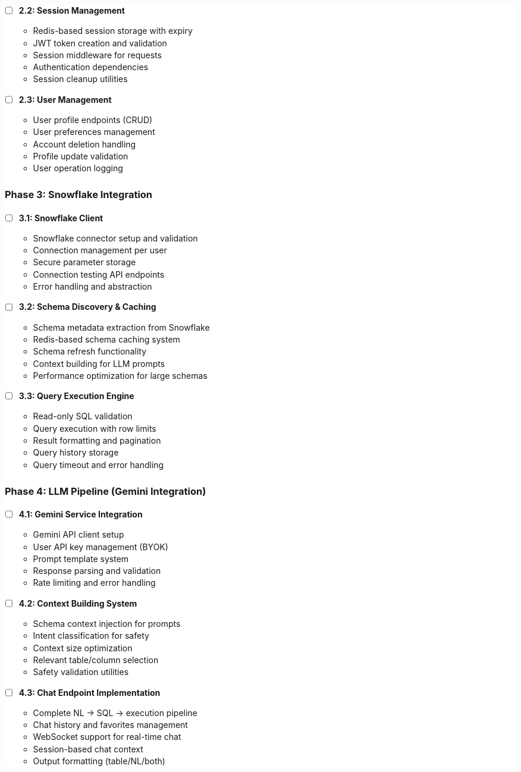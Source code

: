 - [ ] **2.2: Session Management**
  - Redis-based session storage with expiry
  - JWT token creation and validation
  - Session middleware for requests
  - Authentication dependencies
  - Session cleanup utilities

- [ ] **2.3: User Management**
  - User profile endpoints (CRUD)
  - User preferences management
  - Account deletion handling
  - Profile update validation
  - User operation logging

### Phase 3: Snowflake Integration
- [ ] **3.1: Snowflake Client**
  - Snowflake connector setup and validation
  - Connection management per user
  - Secure parameter storage
  - Connection testing API endpoints
  - Error handling and abstraction

- [ ] **3.2: Schema Discovery & Caching**
  - Schema metadata extraction from Snowflake
  - Redis-based schema caching system
  - Schema refresh functionality
  - Context building for LLM prompts
  - Performance optimization for large schemas

- [ ] **3.3: Query Execution Engine**
  - Read-only SQL validation
  - Query execution with row limits
  - Result formatting and pagination
  - Query history storage
  - Query timeout and error handling

### Phase 4: LLM Pipeline (Gemini Integration)
- [ ] **4.1: Gemini Service Integration**
  - Gemini API client setup
  - User API key management (BYOK)
  - Prompt template system
  - Response parsing and validation
  - Rate limiting and error handling

- [ ] **4.2: Context Building System**
  - Schema context injection for prompts
  - Intent classification for safety
  - Context size optimization
  - Relevant table/column selection
  - Safety validation utilities

- [ ] **4.3: Chat Endpoint Implementation**
  - Complete NL → SQL → execution pipeline
  - Chat history and favorites management
  - WebSocket support for real-time chat
  - Session-based chat context
  - Output formatting (table/NL/both)
